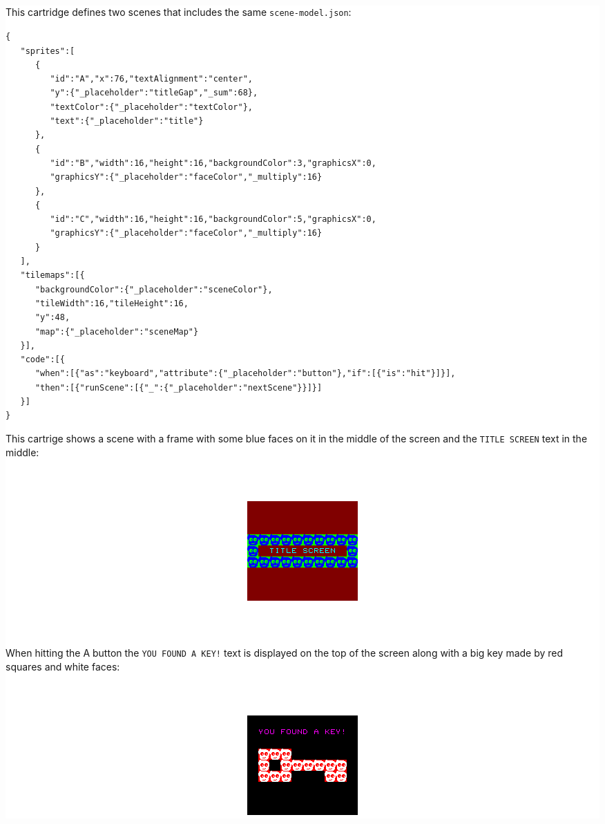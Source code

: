 This cartridge defines two scenes that includes the same `scene-model.json`:

```
{
   "sprites":[
      {
         "id":"A","x":76,"textAlignment":"center",
         "y":{"_placeholder":"titleGap","_sum":68},
         "textColor":{"_placeholder":"textColor"},
         "text":{"_placeholder":"title"}
      },
      {
         "id":"B","width":16,"height":16,"backgroundColor":3,"graphicsX":0,
         "graphicsY":{"_placeholder":"faceColor","_multiply":16}
      },
      {
         "id":"C","width":16,"height":16,"backgroundColor":5,"graphicsX":0,
         "graphicsY":{"_placeholder":"faceColor","_multiply":16}
      }
   ],
   "tilemaps":[{
      "backgroundColor":{"_placeholder":"sceneColor"},
      "tileWidth":16,"tileHeight":16,
      "y":48,
      "map":{"_placeholder":"sceneMap"}
   }],
   "code":[{
      "when":[{"as":"keyboard","attribute":{"_placeholder":"button"},"if":[{"is":"hit"}]}],
      "then":[{"runScene":[{"_":{"_placeholder":"nextScene"}}]}]
   }]
}
```

This cartrige shows a scene with a frame with some blue faces on it in the middle of the screen and the `TITLE SCREEN` text in the middle:

<div align="center" style="margin:60px 0">
    <p><img src="images/special-placeholder-1.png"></p>
</div>

When hitting the A button the `YOU FOUND A KEY!` text is displayed on the top of the screen along with a big key made by red squares and white faces:

<div align="center" style="margin:60px 0">
    <p><img src="images/special-placeholder-2.png"></p>
</div>
